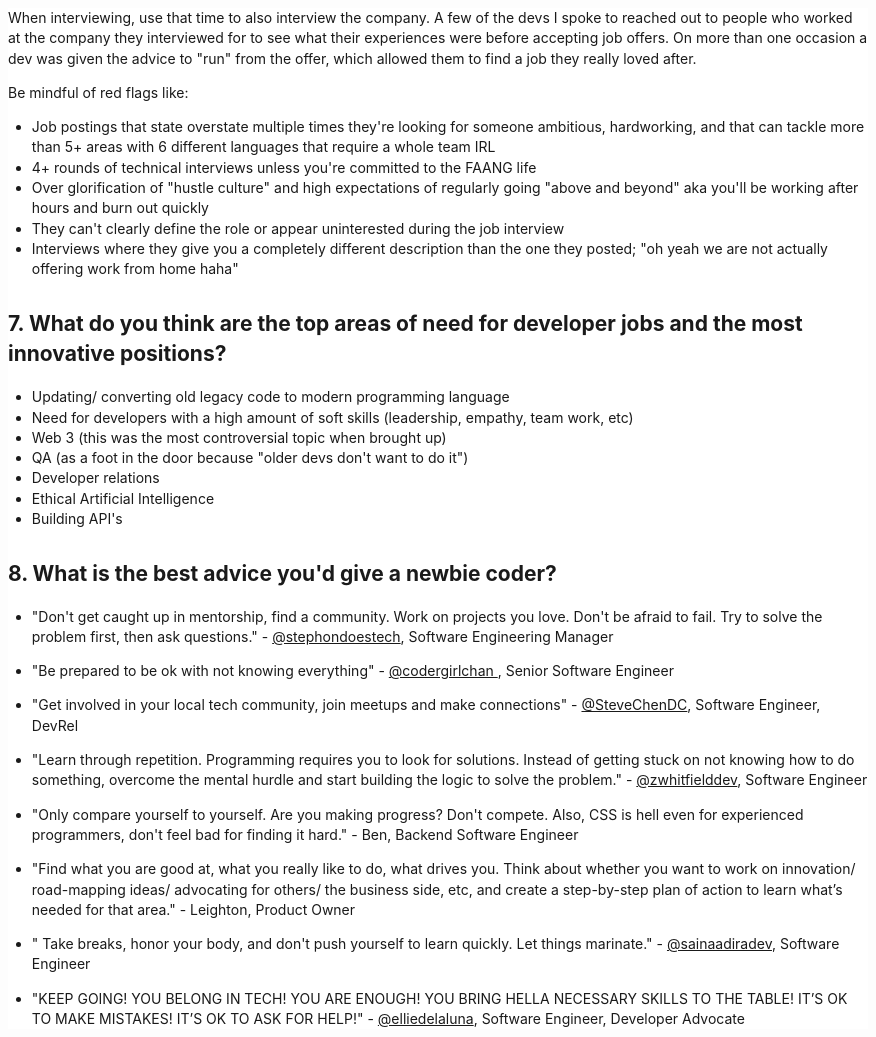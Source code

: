 When interviewing, use that time to also interview the company. A few of the devs I spoke to reached out to people who worked at the company they interviewed for to see what their experiences were before accepting job offers. On more than one occasion a dev was given the advice to "run" from the offer, which allowed them to find a job they really loved after. 

Be mindful of red flags like: 
- Job postings that state overstate multiple times they're looking for someone ambitious, hardworking, and that can tackle more than 5+ areas with 6 different languages that require a whole team IRL
- 4+ rounds of technical interviews unless you're committed to the FAANG life
- Over glorification of "hustle culture" and high expectations of regularly going "above and beyond" aka you'll be working after hours and burn out quickly
- They can't clearly define the role or appear uninterested during the job interview
- Interviews where they give you a completely different description than the one they posted; "oh yeah we are not actually offering work from home haha"

## 7. What do you think are the top areas of need for developer jobs and the most innovative positions?
- Updating/ converting old legacy code to modern programming language
- Need for developers with a high amount of soft skills (leadership, empathy, team work, etc)
- Web 3 (this was the most controversial topic when brought up)
- QA (as a foot in the door because "older devs don't want to do it")
- Developer relations
- Ethical Artificial Intelligence
- Building API's 

## 8. What is the best advice you'd give a newbie coder?

- "Don't get caught up in mentorship, find a community. Work on projects you love. Don't be afraid to fail. Try to solve the problem first, then ask questions." - [@stephondoestech](https://twitter.com/stephondoestech), Software Engineering Manager

- "Be prepared to be ok with not knowing everything" - [@codergirlchan ](https://twitter.com/codergirlchan), Senior Software Engineer

- "Get involved in your local tech community, join meetups and make connections" - [@SteveChenDC](https://twitter.com/SteveChenDC), Software Engineer, DevRel

- "Learn through repetition. Programming requires you to look for solutions. Instead of getting stuck on not knowing how to do something, overcome the mental hurdle and start building the logic to solve the problem." - [@zwhitfielddev](https://twitter.com/zwhitfielddev),  Software Engineer

- "Only compare yourself to yourself. Are you making progress? Don't compete. Also, CSS is hell even for experienced programmers, don't feel bad for finding it hard." - Ben, Backend Software Engineer

- "Find what you are good at, what you really like to do, what drives you. Think about whether you want to work on innovation/ road-mapping ideas/ advocating for others/ the business side, etc, and create a step-by-step plan of action to learn what’s needed for that area." - Leighton, Product Owner

- " Take breaks, honor your body, and don't push yourself to learn quickly. Let things marinate." - [@sainaadiradev](https://twitter.com/sainaadiradev), Software Engineer

- "KEEP GOING! YOU BELONG IN TECH! YOU ARE ENOUGH! YOU BRING HELLA NECESSARY SKILLS TO THE TABLE! IT’S OK TO MAKE MISTAKES! IT’S OK TO ASK FOR HELP!" - [@elliedelaluna](https://twitter.com/elliedelaluna), Software Engineer, Developer Advocate
